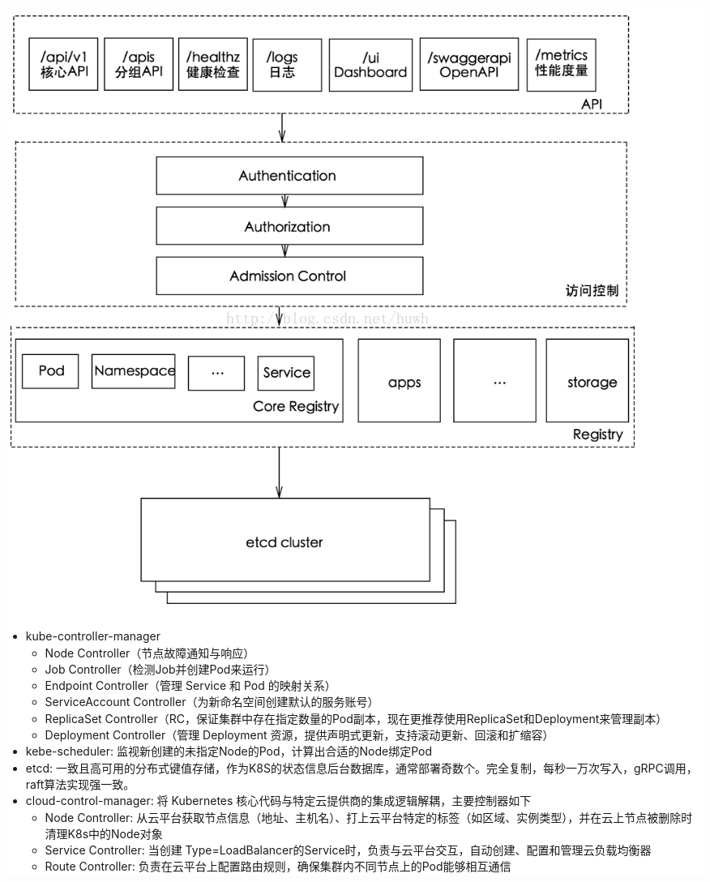 <img src="./api-server.PNG" alt="描述" loading="lazy"/>

- kube-controller-manager
    - Node Controller（节点故障通知与响应）
    - Job Controller（检测Job并创建Pod来运行）
    - Endpoint Controller（管理 Service 和 Pod 的映射关系）
    - ServiceAccount Controller（为新命名空间创建默认的服务账号）
    - ReplicaSet Controller（RC，保证集群中存在指定数量的Pod副本，现在更推荐使用ReplicaSet和Deployment来管理副本）
    - Deployment Controller（管理 Deployment 资源，提供声明式更新，支持滚动更新、回滚和扩缩容）
- kebe-scheduler: 监视新创建的未指定Node的Pod，计算出合适的Node绑定Pod
- etcd: 一致且高可用的分布式键值存储，作为K8S的状态信息后台数据库，通常部署奇数个。完全复制，每秒一万次写入，gRPC调用，raft算法实现强一致。
- cloud-control-manager: 将 Kubernetes 核心代码与特定云提供商的集成逻辑解耦，主要控制器如下
    - Node Controller: 从云平台获取节点信息（地址、主机名）、打上云平台特定的标签（如区域、实例类型），并在云上节点被删除时清理K8s中的Node对象
    - Service Controller: 当创建 Type=LoadBalancer的Service时，负责与云平台交互，自动创建、配置和管理云负载均衡器
    - Route Controller: 负责在云平台上配置路由规则，确保集群内不同节点上的Pod能够相互通信
